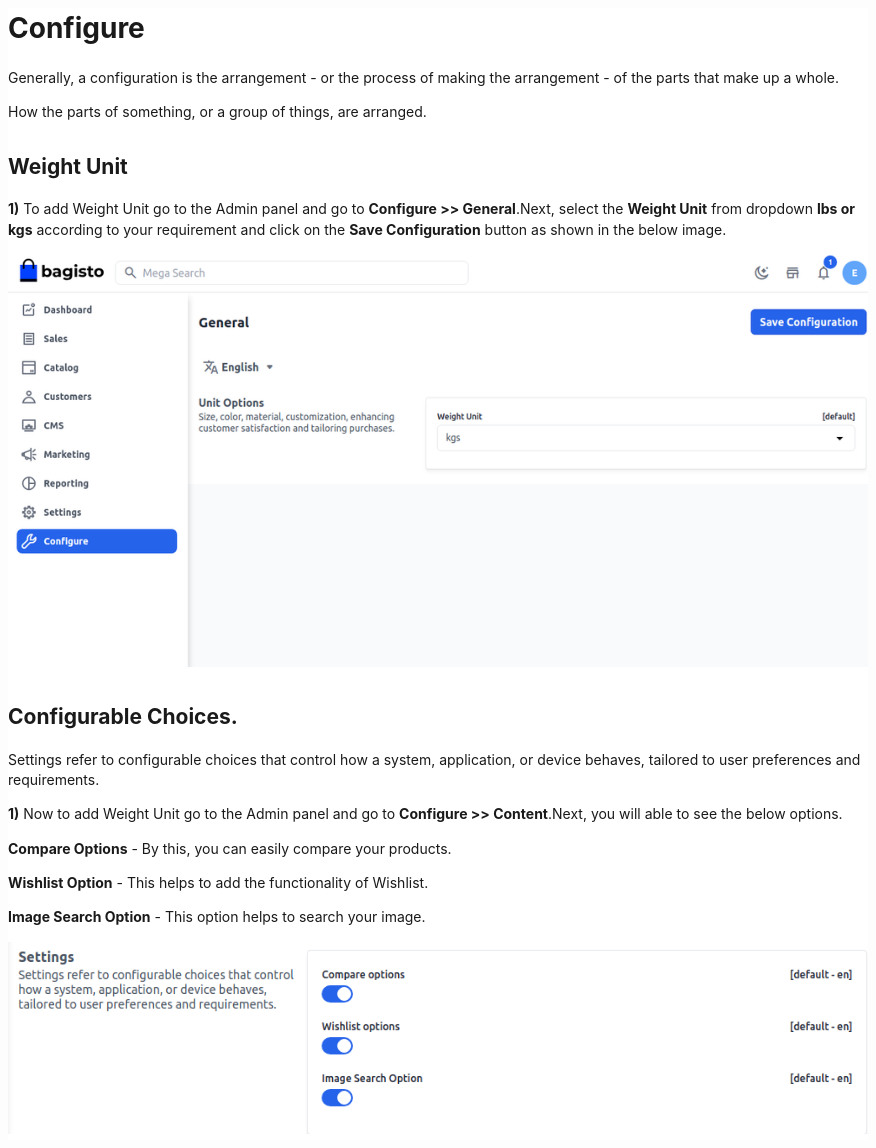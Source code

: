 # Configure

Generally, a configuration is the arrangement - or the process of making the arrangement - of the parts that make up a whole.

How the parts of something, or a group of things, are arranged.

## Weight Unit

**1)** To add Weight Unit go to the Admin panel and go to **Configure >> General**.Next, select the **Weight Unit** from dropdown **lbs or kgs** according to your requirement and click on the **Save Configuration** button as shown in the below image.

 ![Weight](../../assets/2.0/images/configure/weight.png)

## Configurable Choices.

Settings refer to configurable choices that control how a system, application, or device behaves, tailored to user preferences and requirements.

**1)** Now to add Weight Unit go to the Admin panel and go to **Configure >> Content**.Next, you will able to see the below options.

**Compare Options** - By this, you can easily compare your products.

**Wishlist Option** - This helps to add the functionality of Wishlist. 

**Image Search Option** - This option helps to search your image.

 ![Options](../../assets/2.0/images/configure/options.png)

